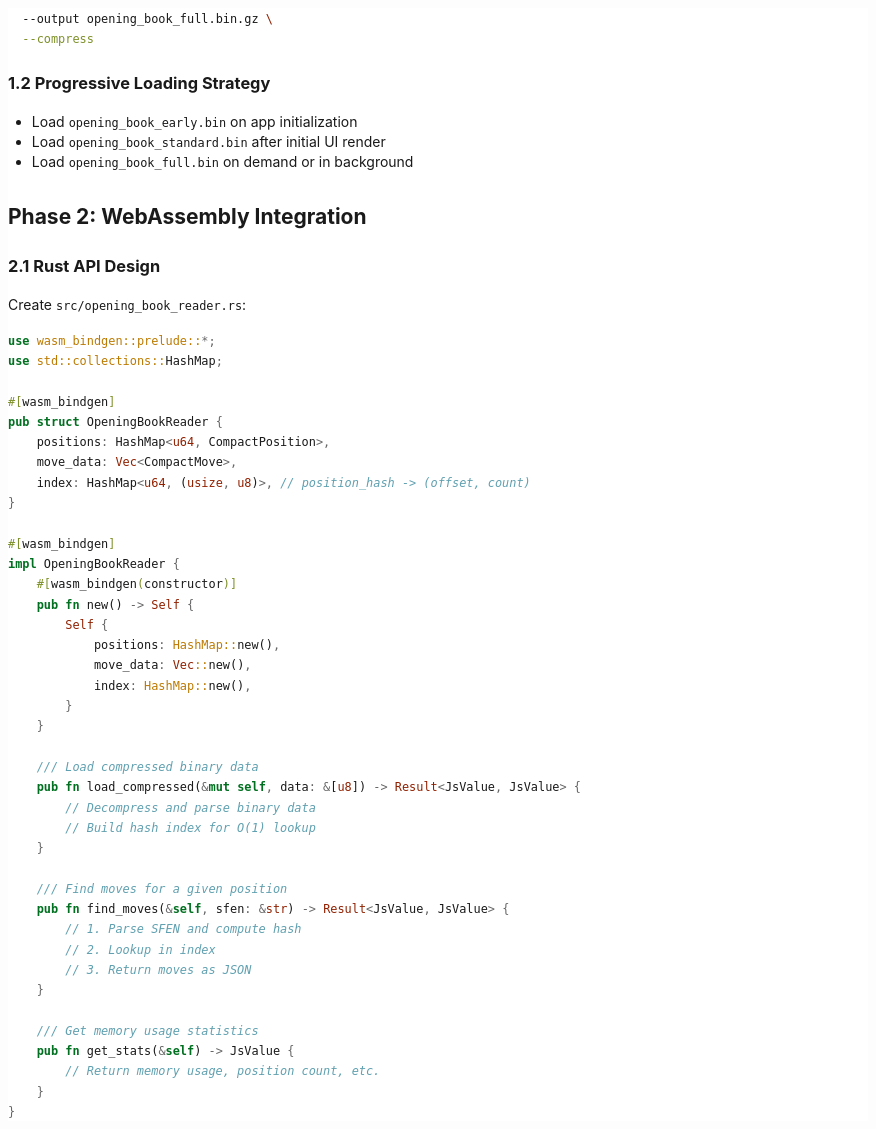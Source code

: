 ```bash
  --output opening_book_full.bin.gz \
  --compress
```

### 1.2 Progressive Loading Strategy

- Load `opening_book_early.bin` on app initialization
- Load `opening_book_standard.bin` after initial UI render
- Load `opening_book_full.bin` on demand or in background

## Phase 2: WebAssembly Integration

### 2.1 Rust API Design

Create `src/opening_book_reader.rs`:

```rust
use wasm_bindgen::prelude::*;
use std::collections::HashMap;

#[wasm_bindgen]
pub struct OpeningBookReader {
    positions: HashMap<u64, CompactPosition>,
    move_data: Vec<CompactMove>,
    index: HashMap<u64, (usize, u8)>, // position_hash -> (offset, count)
}

#[wasm_bindgen]
impl OpeningBookReader {
    #[wasm_bindgen(constructor)]
    pub fn new() -> Self {
        Self {
            positions: HashMap::new(),
            move_data: Vec::new(),
            index: HashMap::new(),
        }
    }

    /// Load compressed binary data
    pub fn load_compressed(&mut self, data: &[u8]) -> Result<JsValue, JsValue> {
        // Decompress and parse binary data
        // Build hash index for O(1) lookup
    }

    /// Find moves for a given position
    pub fn find_moves(&self, sfen: &str) -> Result<JsValue, JsValue> {
        // 1. Parse SFEN and compute hash
        // 2. Lookup in index
        // 3. Return moves as JSON
    }

    /// Get memory usage statistics
    pub fn get_stats(&self) -> JsValue {
        // Return memory usage, position count, etc.
    }
}
```
